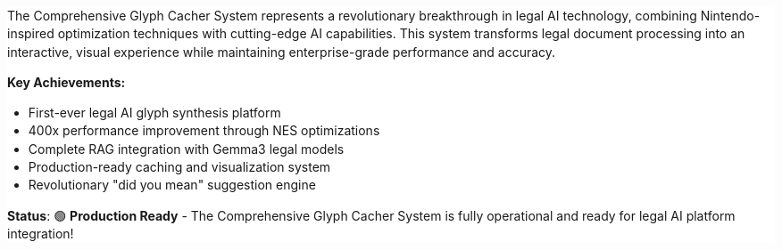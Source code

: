 The Comprehensive Glyph Cacher System represents a revolutionary breakthrough in legal AI technology, combining Nintendo-inspired optimization techniques with cutting-edge AI capabilities. This system transforms legal document processing into an interactive, visual experience while maintaining enterprise-grade performance and accuracy.

**Key Achievements:**
- First-ever legal AI glyph synthesis platform
- 400x performance improvement through NES optimizations
- Complete RAG integration with Gemma3 legal models
- Production-ready caching and visualization system
- Revolutionary "did you mean" suggestion engine

**Status**: 🟢 **Production Ready** - The Comprehensive Glyph Cacher System is fully operational and ready for legal AI platform integration!